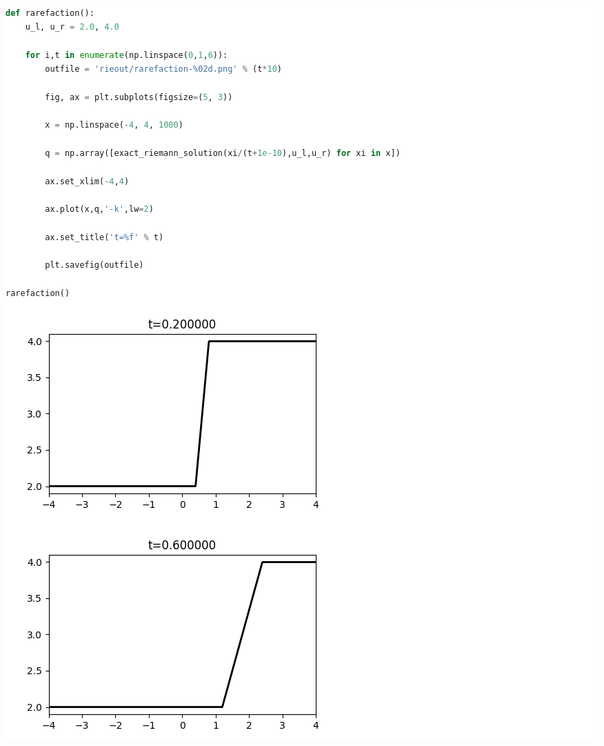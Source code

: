 
```python
def rarefaction():
    u_l, u_r = 2.0, 4.0
    
    for i,t in enumerate(np.linspace(0,1,6)):
        outfile = 'rieout/rarefaction-%02d.png' % (t*10)

        fig, ax = plt.subplots(figsize=(5, 3))
                    
        x = np.linspace(-4, 4, 1000)
        
        q = np.array([exact_riemann_solution(xi/(t+1e-10),u_l,u_r) for xi in x])

        ax.set_xlim(-4,4)

        ax.plot(x,q,'-k',lw=2)
    
        ax.set_title('t=%f' % t)

        plt.savefig(outfile)

rarefaction()
```

![](rieout/rarefaction-02.png)

![](rieout/rarefaction-06.png)
